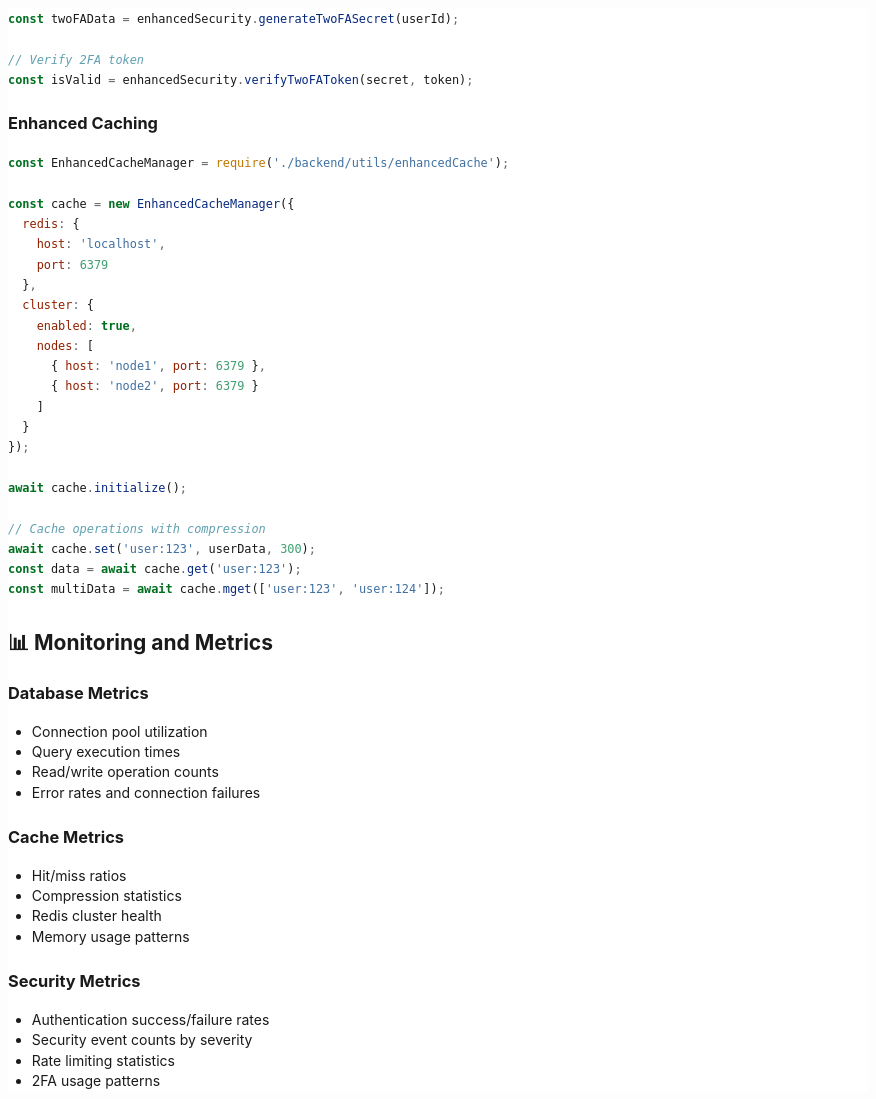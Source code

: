 ```javascript
const twoFAData = enhancedSecurity.generateTwoFASecret(userId);

// Verify 2FA token
const isValid = enhancedSecurity.verifyTwoFAToken(secret, token);
```

### Enhanced Caching
```javascript
const EnhancedCacheManager = require('./backend/utils/enhancedCache');

const cache = new EnhancedCacheManager({
  redis: {
    host: 'localhost',
    port: 6379
  },
  cluster: {
    enabled: true,
    nodes: [
      { host: 'node1', port: 6379 },
      { host: 'node2', port: 6379 }
    ]
  }
});

await cache.initialize();

// Cache operations with compression
await cache.set('user:123', userData, 300);
const data = await cache.get('user:123');
const multiData = await cache.mget(['user:123', 'user:124']);
```

## 📊 Monitoring and Metrics

### Database Metrics
- Connection pool utilization
- Query execution times
- Read/write operation counts
- Error rates and connection failures

### Cache Metrics
- Hit/miss ratios
- Compression statistics
- Redis cluster health
- Memory usage patterns

### Security Metrics
- Authentication success/failure rates
- Security event counts by severity
- Rate limiting statistics
- 2FA usage patterns
